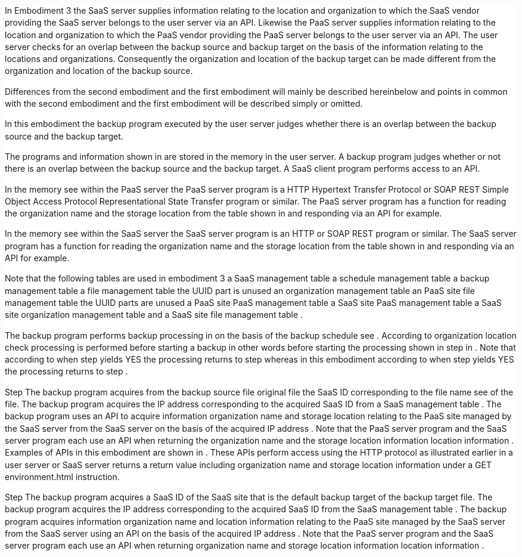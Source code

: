 In Embodiment 3 the SaaS server supplies information relating to the location and organization to which the SaaS vendor providing the SaaS server belongs to the user server via an API. Likewise the PaaS server supplies information relating to the location and organization to which the PaaS vendor providing the PaaS server belongs to the user server via an API. The user server checks for an overlap between the backup source and backup target on the basis of the information relating to the locations and organizations. Consequently the organization and location of the backup target can be made different from the organization and location of the backup source.

Differences from the second embodiment and the first embodiment will mainly be described hereinbelow and points in common with the second embodiment and the first embodiment will be described simply or omitted.

In this embodiment the backup program executed by the user server judges whether there is an overlap between the backup source and the backup target.

The programs and information shown in are stored in the memory in the user server. A backup program judges whether or not there is an overlap between the backup source and the backup target. A SaaS client program performs access to an API.

In the memory see within the PaaS server the PaaS server program is a HTTP Hypertext Transfer Protocol or SOAP REST Simple Object Access Protocol Representational State Transfer program or similar. The PaaS server program has a function for reading the organization name and the storage location from the table shown in and responding via an API for example.

In the memory see within the SaaS server the SaaS server program is an HTTP or SOAP REST program or similar. The SaaS server program has a function for reading the organization name and the storage location from the table shown in and responding via an API for example.

Note that the following tables are used in embodiment 3 a SaaS management table a schedule management table a backup management table a file management table the UUID part is unused an organization management table an PaaS site file management table the UUID parts are unused a PaaS site PaaS management table a SaaS site PaaS management table a SaaS site organization management table and a SaaS site file management table .

The backup program performs backup processing in on the basis of the backup schedule see . According to organization location check processing is performed before starting a backup in other words before starting the processing shown in step in . Note that according to when step yields YES the processing returns to step whereas in this embodiment according to when step yields YES the processing returns to step .

 Step The backup program acquires from the backup source file original file the SaaS ID corresponding to the file name see of the file. The backup program acquires the IP address corresponding to the acquired SaaS ID from a SaaS management table . The backup program uses an API to acquire information organization name and storage location relating to the PaaS site managed by the SaaS server from the SaaS server on the basis of the acquired IP address . Note that the PaaS server program and the SaaS server program each use an API when returning the organization name and the storage location information location information . Examples of APIs in this embodiment are shown in . These APIs perform access using the HTTP protocol as illustrated earlier in a user server or SaaS server returns a return value including organization name and storage location information under a GET environment.html instruction.

 Step The backup program acquires a SaaS ID of the SaaS site that is the default backup target of the backup target file. The backup program acquires the IP address corresponding to the acquired SaaS ID from the SaaS management table . The backup program acquires information organization name and location information relating to the PaaS site managed by the SaaS server from the SaaS server using an API on the basis of the acquired IP address . Note that the PaaS server program and the SaaS server program each use an API when returning organization name and storage location information location information .
